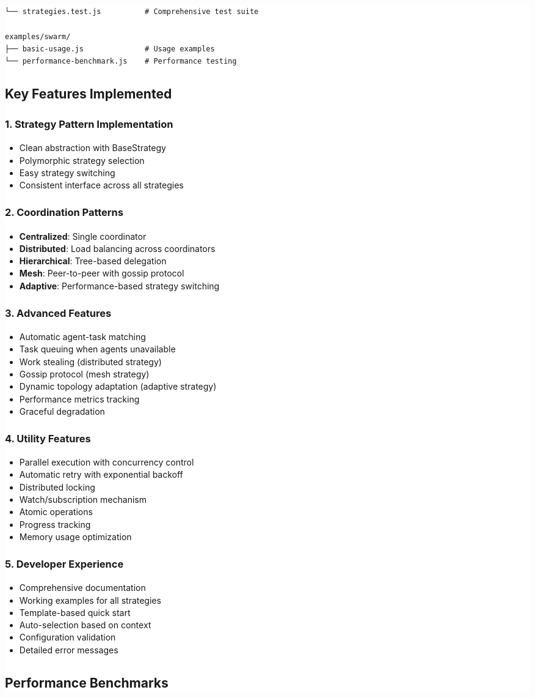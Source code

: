 ```
└── strategies.test.js          # Comprehensive test suite

examples/swarm/
├── basic-usage.js              # Usage examples
└── performance-benchmark.js    # Performance testing
```

## Key Features Implemented

### 1. Strategy Pattern Implementation
- Clean abstraction with BaseStrategy
- Polymorphic strategy selection
- Easy strategy switching
- Consistent interface across all strategies

### 2. Coordination Patterns
- **Centralized**: Single coordinator
- **Distributed**: Load balancing across coordinators
- **Hierarchical**: Tree-based delegation
- **Mesh**: Peer-to-peer with gossip protocol
- **Adaptive**: Performance-based strategy switching

### 3. Advanced Features
- Automatic agent-task matching
- Task queuing when agents unavailable
- Work stealing (distributed strategy)
- Gossip protocol (mesh strategy)
- Dynamic topology adaptation (adaptive strategy)
- Performance metrics tracking
- Graceful degradation

### 4. Utility Features
- Parallel execution with concurrency control
- Automatic retry with exponential backoff
- Distributed locking
- Watch/subscription mechanism
- Atomic operations
- Progress tracking
- Memory usage optimization

### 5. Developer Experience
- Comprehensive documentation
- Working examples for all strategies
- Template-based quick start
- Auto-selection based on context
- Configuration validation
- Detailed error messages

## Performance Benchmarks

